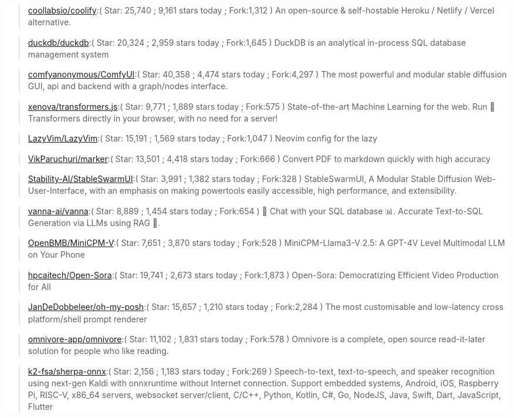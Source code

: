 > [coollabsio/coolify](https://github.com/coollabsio/coolify):( Star: 25,740 ; 9,161 stars today ; Fork:1,312 ) 
 > An open-source & self-hostable Heroku / Netlify / Vercel alternative.

> [duckdb/duckdb](https://github.com/duckdb/duckdb):( Star: 20,324 ; 2,959 stars today ; Fork:1,645 ) 
 > DuckDB is an analytical in-process SQL database management system

> [comfyanonymous/ComfyUI](https://github.com/comfyanonymous/ComfyUI):( Star: 40,358 ; 4,474 stars today ; Fork:4,297 ) 
 > The most powerful and modular stable diffusion GUI, api and backend with a graph/nodes interface.

> [xenova/transformers.js](https://github.com/xenova/transformers.js):( Star: 9,771 ; 1,889 stars today ; Fork:575 ) 
 > State-of-the-art Machine Learning for the web. Run 🤗 Transformers directly in your browser, with no need for a server!

> [LazyVim/LazyVim](https://github.com/LazyVim/LazyVim):( Star: 15,191 ; 1,569 stars today ; Fork:1,047 ) 
 > Neovim config for the lazy

> [VikParuchuri/marker](https://github.com/VikParuchuri/marker):( Star: 13,501 ; 4,418 stars today ; Fork:666 ) 
 > Convert PDF to markdown quickly with high accuracy

> [Stability-AI/StableSwarmUI](https://github.com/Stability-AI/StableSwarmUI):( Star: 3,991 ; 1,382 stars today ; Fork:328 ) 
 > StableSwarmUI, A Modular Stable Diffusion Web-User-Interface, with an emphasis on making powertools easily accessible, high performance, and extensibility.

> [vanna-ai/vanna](https://github.com/vanna-ai/vanna):( Star: 8,889 ; 1,454 stars today ; Fork:654 ) 
 > 🤖 Chat with your SQL database 📊. Accurate Text-to-SQL Generation via LLMs using RAG 🔄.

> [OpenBMB/MiniCPM-V](https://github.com/OpenBMB/MiniCPM-V):( Star: 7,651 ; 3,870 stars today ; Fork:528 ) 
 > MiniCPM-Llama3-V 2.5: A GPT-4V Level Multimodal LLM on Your Phone

> [hpcaitech/Open-Sora](https://github.com/hpcaitech/Open-Sora):( Star: 19,741 ; 2,673 stars today ; Fork:1,873 ) 
 > Open-Sora: Democratizing Efficient Video Production for All

> [JanDeDobbeleer/oh-my-posh](https://github.com/JanDeDobbeleer/oh-my-posh):( Star: 15,657 ; 1,210 stars today ; Fork:2,284 ) 
 > The most customisable and low-latency cross platform/shell prompt renderer

> [omnivore-app/omnivore](https://github.com/omnivore-app/omnivore):( Star: 11,102 ; 1,831 stars today ; Fork:578 ) 
 > Omnivore is a complete, open source read-it-later solution for people who like reading.

> [k2-fsa/sherpa-onnx](https://github.com/k2-fsa/sherpa-onnx):( Star: 2,156 ; 1,183 stars today ; Fork:269 ) 
 > Speech-to-text, text-to-speech, and speaker recognition using next-gen Kaldi with onnxruntime without Internet connection. Support embedded systems, Android, iOS, Raspberry Pi, RISC-V, x86_64 servers, websocket server/client, C/C++, Python, Kotlin, C#, Go, NodeJS, Java, Swift, Dart, JavaScript, Flutter
